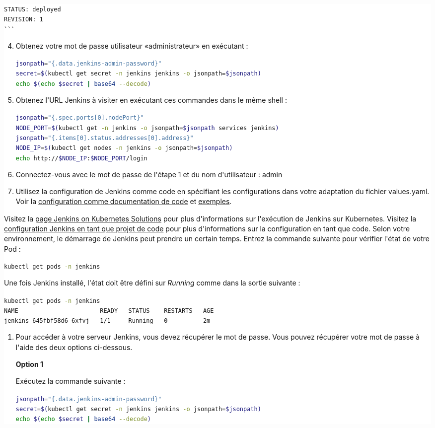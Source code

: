     STATUS: deployed
    REVISION: 1
    ```

4. Obtenez votre mot de passe utilisateur «administrateur» en exécutant :

    ``` bash title="BASH"
    jsonpath="{.data.jenkins-admin-password}"
    secret=$(kubectl get secret -n jenkins jenkins -o jsonpath=$jsonpath)
    echo $(echo $secret | base64 --decode)
    ```

5. Obtenez l'URL Jenkins à visiter en exécutant ces commandes dans le même shell :

    ``` bash title="BASH"
    jsonpath="{.spec.ports[0].nodePort}"
    NODE_PORT=$(kubectl get -n jenkins -o jsonpath=$jsonpath services jenkins)
    jsonpath="{.items[0].status.addresses[0].address}"
    NODE_IP=$(kubectl get nodes -n jenkins -o jsonpath=$jsonpath)
    echo http://$NODE_IP:$NODE_PORT/login
    ```

6. Connectez-vous avec le mot de passe de l'étape 1 et du nom d'utilisateur : admin 

7. Utilisez la configuration de Jenkins comme code en spécifiant les configurations dans votre adaptation du fichier values.yaml. Voir la [configuration comme documentation de code](https://plugins.jenkins.io/configuration-as-code) et [exemples](https://github.com/jenkinsci/configuration-as-code-plugin/tree/master/demos).

Visitez la [page Jenkins on Kubernetes Solutions](https://cloud.google.com/solutions/jenkins-on-container-engine) pour plus d'informations sur l'exécution de Jenkins sur Kubernetes. Visitez la [configuration Jenkins en tant que projet de code](https://www.jenkins.io/projects/jcasc/) pour plus d'informations sur la configuration en tant que code. Selon votre environnement, le démarrage de Jenkins peut prendre un certain temps. Entrez la commande suivante pour vérifier l'état de votre Pod :

``` bash title="BASG"
kubectl get pods -n jenkins
```

Une fois Jenkins installé, l'état doit être défini sur _Running_ comme dans la sortie suivante :

``` bash title="BASH"
kubectl get pods -n jenkins
NAME                       READY   STATUS    RESTARTS   AGE
jenkins-645fbf58d6-6xfvj   1/1     Running   0          2m
```

1. Pour accéder à votre serveur Jenkins, vous devez récupérer le mot de passe. Vous pouvez récupérer votre mot de passe à l'aide des deux options ci-dessous. 

    **Option 1**

    Exécutez la commande suivante : 

    ``` bash title="BASH"
    jsonpath="{.data.jenkins-admin-password}"
    secret=$(kubectl get secret -n jenkins jenkins -o jsonpath=$jsonpath)
    echo $(echo $secret | base64 --decode)
    ```
    